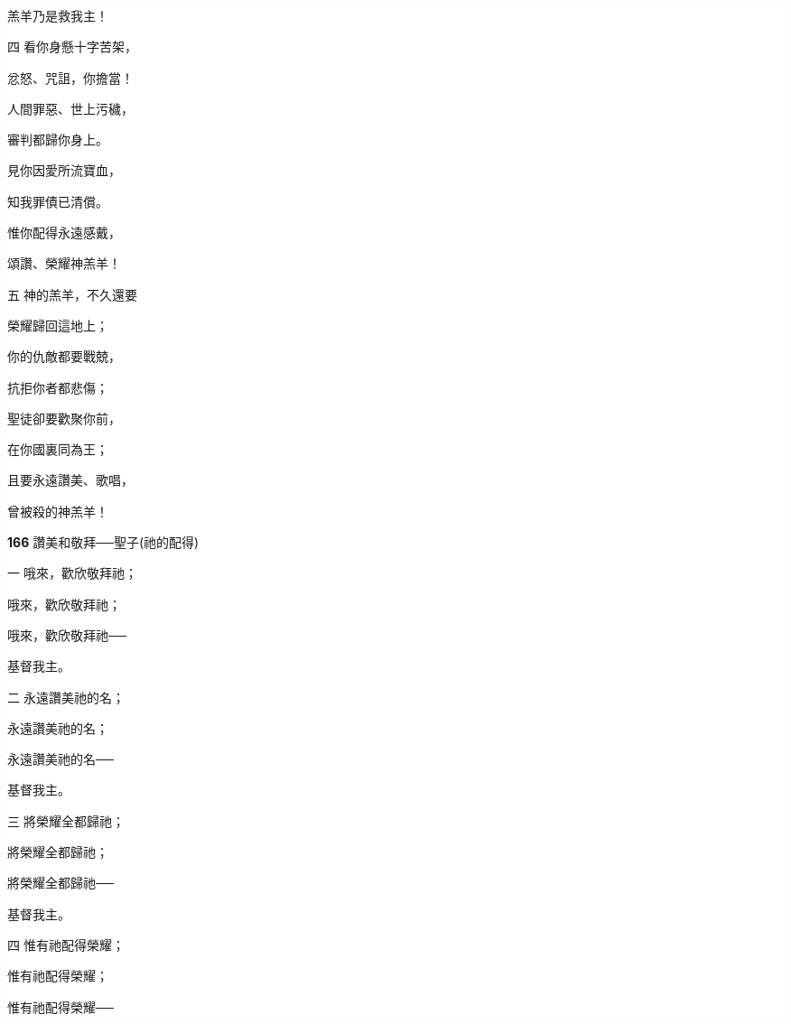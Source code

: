 羔羊乃是救我主！

四 看你身懸十字苦架，

忿怒、咒詛，你擔當！

人間罪惡、世上污穢，

審判都歸你身上。

見你因愛所流寶血，

知我罪債已清償。

惟你配得永遠感戴，

頌讚、榮耀神羔羊！

五 神的羔羊，不久還要

榮耀歸回這地上；

你的仇敵都要戰兢，

抗拒你者都悲傷；

聖徒卻要歡聚你前，

在你國裏同為王；

且要永遠讚美、歌唱，

曾被殺的神羔羊！

**166** 讚美和敬拜──聖子(祂的配得)

一 哦來，歡欣敬拜祂；

哦來，歡欣敬拜祂；

哦來，歡欣敬拜祂──

基督我主。

二 永遠讚美祂的名；

永遠讚美祂的名；

永遠讚美祂的名──

基督我主。

三 將榮耀全都歸祂；

將榮耀全都歸祂；

將榮耀全都歸祂──

基督我主。

四 惟有祂配得榮耀；

惟有祂配得榮耀；

惟有祂配得榮耀──
